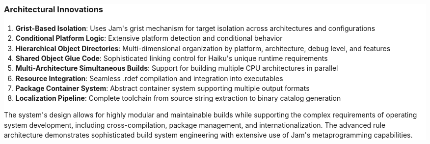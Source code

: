 ### Architectural Innovations

1. **Grist-Based Isolation**: Uses Jam's grist mechanism for target isolation across architectures and configurations
2. **Conditional Platform Logic**: Extensive platform detection and conditional behavior
3. **Hierarchical Object Directories**: Multi-dimensional organization by platform, architecture, debug level, and features
4. **Shared Object Glue Code**: Sophisticated linking control for Haiku's unique runtime requirements
5. **Multi-Architecture Simultaneous Builds**: Support for building multiple CPU architectures in parallel
6. **Resource Integration**: Seamless .rdef compilation and integration into executables
7. **Package Container System**: Abstract container system supporting multiple output formats
8. **Localization Pipeline**: Complete toolchain from source string extraction to binary catalog generation

The system's design allows for highly modular and maintainable builds while supporting the complex requirements of operating system development, including cross-compilation, package management, and internationalization. The advanced rule architecture demonstrates sophisticated build system engineering with extensive use of Jam's metaprogramming capabilities.